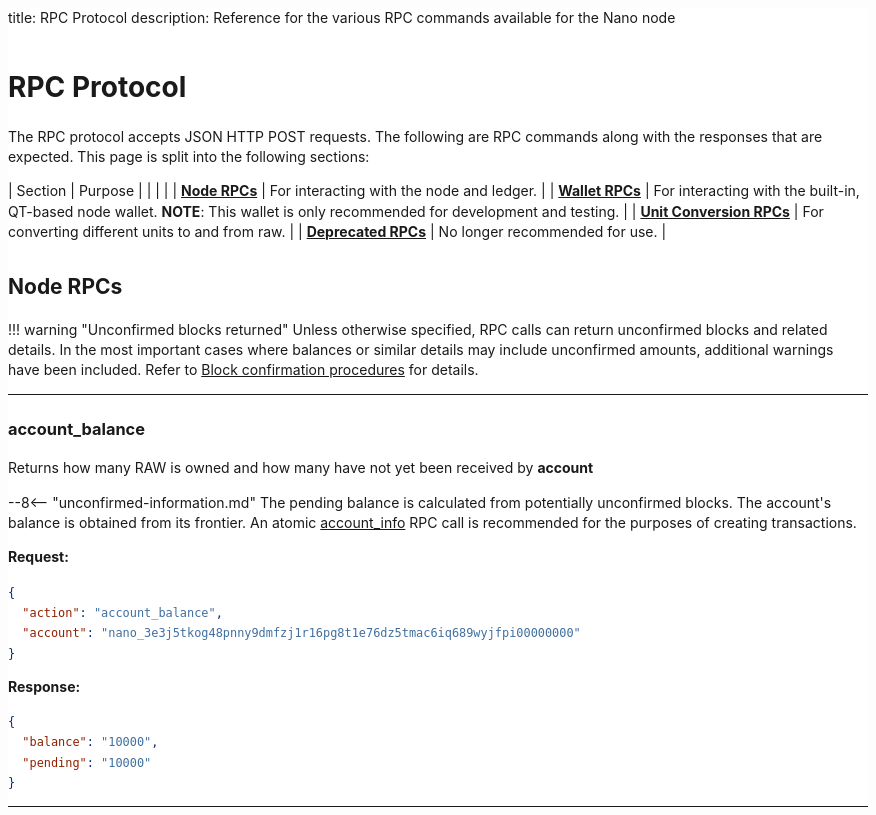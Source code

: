 title: RPC Protocol
description: Reference for the various RPC commands available for the Nano node

# RPC Protocol

The RPC protocol accepts JSON HTTP POST requests. The following are RPC commands along with the responses that are expected. This page is split into the following sections:

| Section | Purpose |
|         |         |
| <span class="no-break">**[Node RPCs](#node-rpcs)**</span>                        | For interacting with the node and ledger. |
| <span class="no-break">**[Wallet RPCs](#wallet-rpcs)**</span>                    | For interacting with the built-in, QT-based node wallet. **NOTE**: This wallet is only recommended for development and testing. |
| <span class="no-break">**[Unit Conversion RPCs](#unit-conversion-rpcs)**</span> | For converting different units to and from raw. |
| <span class="no-break">**[Deprecated RPCs](#deprecated-rpcs)**</span>           | No longer recommended for use. |

## Node RPCs

!!! warning "Unconfirmed blocks returned"
    Unless otherwise specified, RPC calls can return unconfirmed blocks and related details. In the most important cases where balances or similar details may include unconfirmed amounts, additional warnings have been included. Refer to [Block confirmation procedures](/integration-guides/key-management/#block-confirmation-procedures) for details.

---

### account_balance 
Returns how many RAW is owned and how many have not yet been received by **account**  

--8<-- "unconfirmed-information.md"
    The pending balance is calculated from potentially unconfirmed blocks. The account's balance is obtained from its frontier. An atomic [account_info](#account_info) RPC call is recommended for the purposes of creating transactions.

**Request:**
```json 
{
  "action": "account_balance",
  "account": "nano_3e3j5tkog48pnny9dmfzj1r16pg8t1e76dz5tmac6iq689wyjfpi00000000"
}
```

**Response:**
```json
{
  "balance": "10000",
  "pending": "10000"
}
```

---